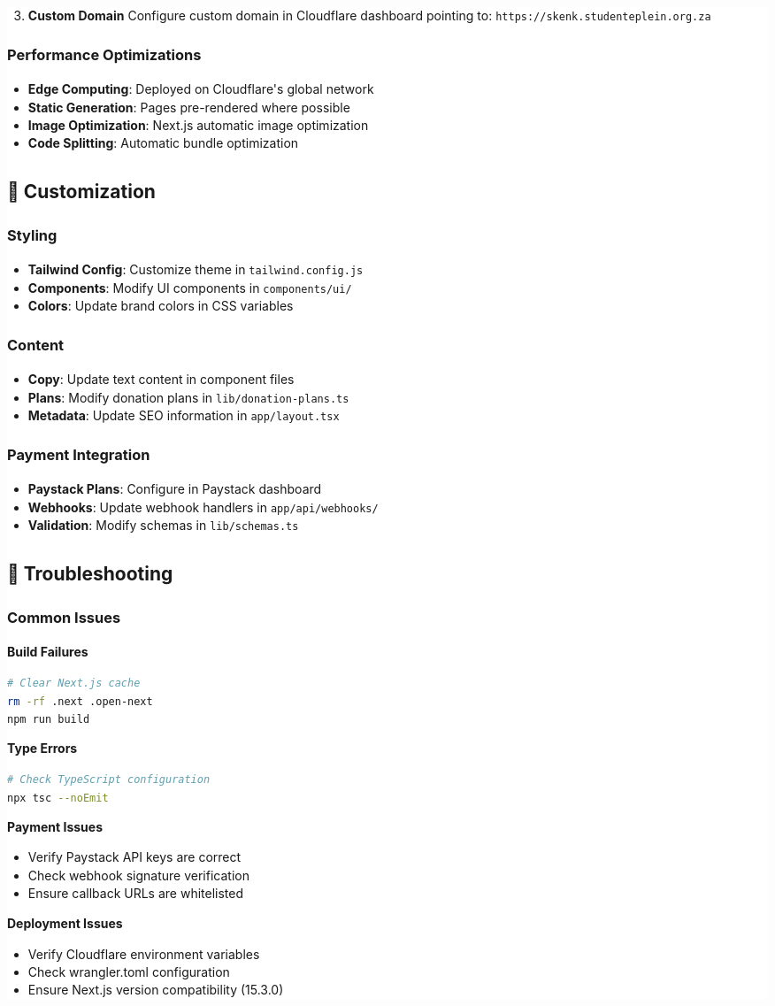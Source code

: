 3. **Custom Domain**
   Configure custom domain in Cloudflare dashboard pointing to:
   `https://skenk.studenteplein.org.za`

### Performance Optimizations
- **Edge Computing**: Deployed on Cloudflare's global network
- **Static Generation**: Pages pre-rendered where possible
- **Image Optimization**: Next.js automatic image optimization
- **Code Splitting**: Automatic bundle optimization

## 🎨 Customization

### Styling
- **Tailwind Config**: Customize theme in `tailwind.config.js`
- **Components**: Modify UI components in `components/ui/`
- **Colors**: Update brand colors in CSS variables

### Content
- **Copy**: Update text content in component files
- **Plans**: Modify donation plans in `lib/donation-plans.ts`
- **Metadata**: Update SEO information in `app/layout.tsx`

### Payment Integration
- **Paystack Plans**: Configure in Paystack dashboard
- **Webhooks**: Update webhook handlers in `app/api/webhooks/`
- **Validation**: Modify schemas in `lib/schemas.ts`

## 🐛 Troubleshooting

### Common Issues

**Build Failures**
```bash
# Clear Next.js cache
rm -rf .next .open-next
npm run build
```

**Type Errors**
```bash
# Check TypeScript configuration
npx tsc --noEmit
```

**Payment Issues**
- Verify Paystack API keys are correct
- Check webhook signature verification
- Ensure callback URLs are whitelisted

**Deployment Issues**
- Verify Cloudflare environment variables
- Check wrangler.toml configuration
- Ensure Next.js version compatibility (15.3.0)

